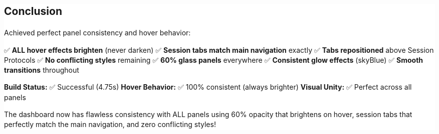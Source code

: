 
## Conclusion

Achieved perfect panel consistency and hover behavior:

✅ **ALL hover effects brighten** (never darken)
✅ **Session tabs match main navigation** exactly
✅ **Tabs repositioned** above Session Protocols
✅ **No conflicting styles** remaining
✅ **60% glass panels** everywhere
✅ **Consistent glow effects** (skyBlue)
✅ **Smooth transitions** throughout

**Build Status:** ✅ Successful (4.75s)
**Hover Behavior:** ✅ 100% consistent (always brighter)
**Visual Unity:** ✅ Perfect across all panels

The dashboard now has flawless consistency with ALL panels using 60% opacity that brightens on hover, session tabs that perfectly match the main navigation, and zero conflicting styles!
